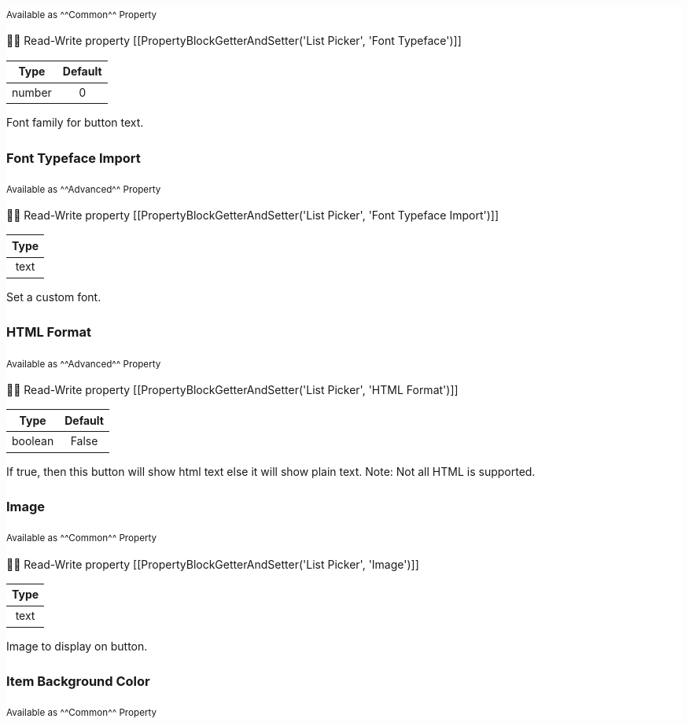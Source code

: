 <small>Available as ^^Common^^ Property</small>

:eyes::pencil: Read-Write property
[[PropertyBlockGetterAndSetter('List Picker', 'Font Typeface')]]

| Type | Default |
|:----:|:-------:|
|number|0|

Font family for button text.

### Font Typeface Import

<small>Available as ^^Advanced^^ Property</small>

:eyes::pencil: Read-Write property
[[PropertyBlockGetterAndSetter('List Picker', 'Font Typeface Import')]]

| Type |
|:----:|
|text|

Set a custom font.

### HTML Format

<small>Available as ^^Advanced^^ Property</small>

:eyes::pencil: Read-Write property
[[PropertyBlockGetterAndSetter('List Picker', 'HTML Format')]]

| Type | Default |
|:----:|:-------:|
|boolean|False|

If true, then this button will show html text else it will show plain text. Note: Not all HTML is supported.

### Image

<small>Available as ^^Common^^ Property</small>

:eyes::pencil: Read-Write property
[[PropertyBlockGetterAndSetter('List Picker', 'Image')]]

| Type |
|:----:|
|text|

Image to display on button.

### Item Background Color

<small>Available as ^^Common^^ Property</small>
